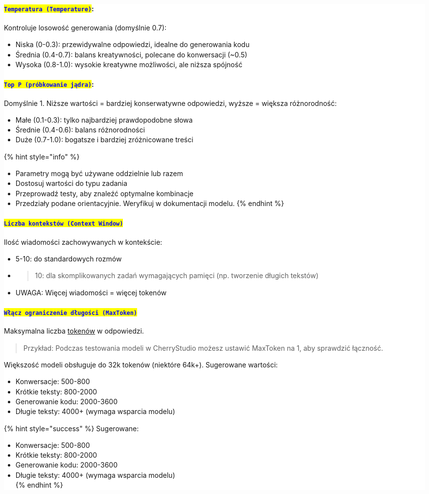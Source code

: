 #### <mark style="color:blue;">**`Temperatura (Temperature)`**</mark>:

Kontroluje losowość generowania (domyślnie 0.7):
* Niska (0-0.3): przewidywalne odpowiedzi, idealne do generowania kodu
* Średnia (0.4-0.7): balans kreatywności, polecane do konwersacji (~0.5)
* Wysoka (0.8-1.0): wysokie kreatywne możliwości, ale niższa spójność

#### <mark style="color:blue;">**`Top P (próbkowanie jądra)`**</mark>:

Domyślnie 1. Niższe wartości = bardziej konserwatywne odpowiedzi, wyższe = większa różnorodność:
* Małe (0.1-0.3): tylko najbardziej prawdopodobne słowa
* Średnie (0.4-0.6): balans różnorodności
* Duże (0.7-1.0): bogatsze i bardziej zróżnicowane treści

{% hint style="info" %}
- Parametry mogą być używane oddzielnie lub razem  
- Dostosuj wartości do typu zadania  
- Przeprowadź testy, aby znaleźć optymalne kombinacje  
- Przedziały podane orientacyjnie. Weryfikuj w dokumentacji modelu.
{% endhint %}

#### <mark style="color:blue;">**`Liczba kontekstów (Context Window)`**</mark>

Ilość wiadomości zachowywanych w kontekście:
* 5-10: do standardowych rozmów
* >10: dla skomplikowanych zadań wymagających pamięci (np. tworzenie długich tekstów)
* UWAGA: Więcej wiadomości = więcej tokenów

#### <mark style="color:blue;">**`Włącz ograniczenie długości (MaxToken)`**</mark>

Maksymalna liczba [tokenów](https://docs.cherry-ai.com/question-contact/knowledge#shen-me-shi-tokens) w odpowiedzi.

> Przykład: Podczas testowania modeli w CherryStudio możesz ustawić MaxToken na 1, aby sprawdzić łączność.

Większość modeli obsługuje do 32k tokenów (niektóre 64k+). 
Sugerowane wartości:
* Konwersacje: 500-800
* Krótkie teksty: 800-2000
* Generowanie kodu: 2000-3600
* Długie teksty: 4000+ (wymaga wsparcia modelu)

{% hint style="success" %}
Sugerowane:  
- Konwersacje: 500-800  
- Krótkie teksty: 800-2000  
- Generowanie kodu: 2000-3600  
- Długie teksty: 4000+ (wymaga wsparcia modelu)  
{% endhint %}
